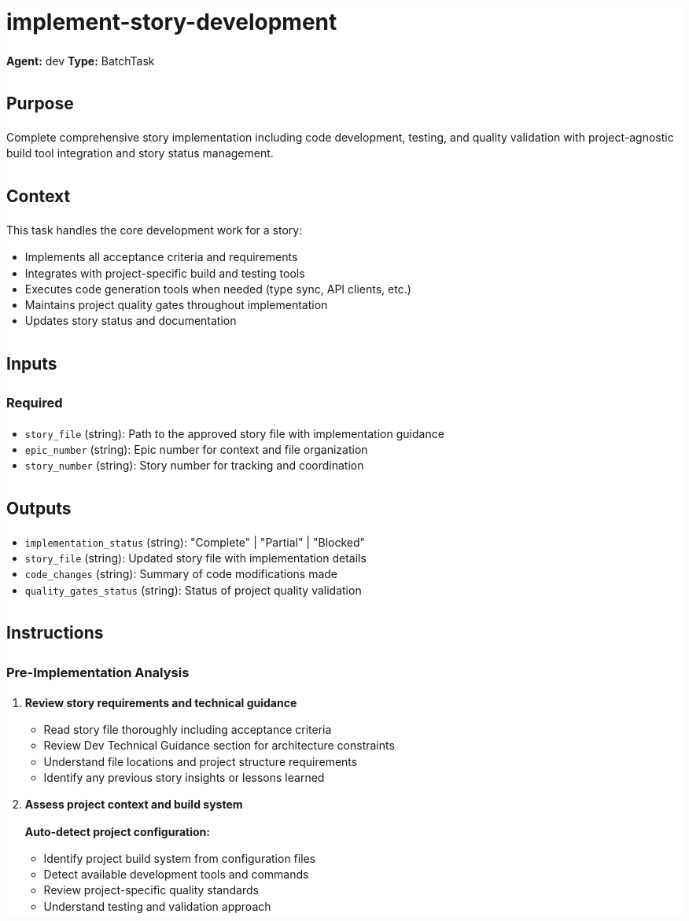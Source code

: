 # implement-story-development

**Agent:** dev
**Type:** BatchTask

## Purpose

Complete comprehensive story implementation including code development, testing, and quality validation with project-agnostic build tool integration and story status management.

## Context

This task handles the core development work for a story:
- Implements all acceptance criteria and requirements
- Integrates with project-specific build and testing tools
- Executes code generation tools when needed (type sync, API clients, etc.)
- Maintains project quality gates throughout implementation
- Updates story status and documentation

## Inputs

### Required
- `story_file` (string): Path to the approved story file with implementation guidance
- `epic_number` (string): Epic number for context and file organization
- `story_number` (string): Story number for tracking and coordination

## Outputs

- `implementation_status` (string): "Complete" | "Partial" | "Blocked"
- `story_file` (string): Updated story file with implementation details
- `code_changes` (string): Summary of code modifications made
- `quality_gates_status` (string): Status of project quality validation

## Instructions

### Pre-Implementation Analysis

1. **Review story requirements and technical guidance**
   - Read story file thoroughly including acceptance criteria
   - Review Dev Technical Guidance section for architecture constraints
   - Understand file locations and project structure requirements
   - Identify any previous story insights or lessons learned

2. **Assess project context and build system**

   **Auto-detect project configuration:**
   - Identify project build system from configuration files
   - Detect available development tools and commands
   - Review project-specific quality standards
   - Understand testing and validation approach
